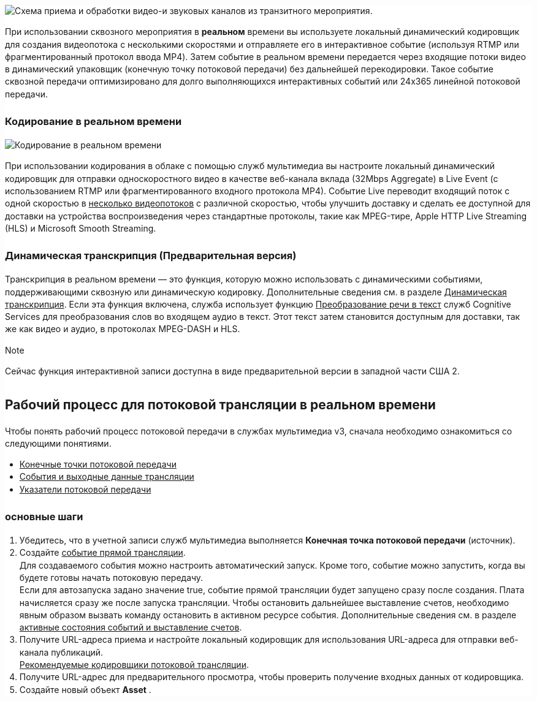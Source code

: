 ![Схема приема и обработки видео-и звуковых каналов из транзитного мероприятия.](./media/live-streaming/pass-through.svg)

При использовании сквозного мероприятия в **реальном** времени вы используете локальный динамический кодировщик для создания видеопотока с несколькими скоростями и отправляете его в интерактивное событие (используя RTMP или фрагментированный протокол ввода MP4). Затем событие в реальном времени передается через входящие потоки видео в динамический упаковщик (конечную точку потоковой передачи) без дальнейшей перекодировки. Такое событие сквозной передачи оптимизировано для долго выполняющихся интерактивных событий или 24x365 линейной потоковой передачи. 

### <a name="live-encoding"></a>Кодирование в реальном времени  

![Кодирование в реальном времени](./media/live-streaming/live-encoding.svg)

При использовании кодирования в облаке с помощью служб мультимедиа вы настроите локальный динамический кодировщик для отправки односкоростного видео в качестве веб-канала вклада (32Mbps Aggregate) в Live Event (с использованием RTMP или фрагментированного входного протокола MP4). Событие Live переводит входящий поток с одной скоростью в [несколько видеопотоков](https://en.wikipedia.org/wiki/Adaptive_bitrate_streaming) с различной скоростью, чтобы улучшить доставку и сделать ее доступной для доставки на устройства воспроизведения через стандартные протоколы, такие как MPEG-тире, Apple HTTP Live Streaming (HLS) и Microsoft Smooth Streaming. 

### <a name="live-transcription-preview"></a>Динамическая транскрипция (Предварительная версия)

Транскрипция в реальном времени — это функция, которую можно использовать с динамическими событиями, поддерживающими сквозную или динамическую кодировку. Дополнительные сведения см. в разделе [Динамическая транскрипция](live-transcription.md). Если эта функция включена, служба использует функцию [Преобразование речи в текст](../../cognitive-services/speech-service/speech-to-text.md) служб Cognitive Services для преобразования слов во входящем аудио в текст. Этот текст затем становится доступным для доставки, так же как видео и аудио, в протоколах MPEG-DASH и HLS.

> [!NOTE]
> Сейчас функция интерактивной записи доступна в виде предварительной версии в западной части США 2.

## <a name="live-streaming-workflow"></a>Рабочий процесс для потоковой трансляции в реальном времени

Чтобы понять рабочий процесс потоковой передачи в службах мультимедиа v3, сначала необходимо ознакомиться со следующими понятиями. 

- [Конечные точки потоковой передачи](streaming-endpoint-concept.md)
- [События и выходные данные трансляции](live-events-outputs-concept.md)
- [Указатели потоковой передачи](streaming-locators-concept.md)

### <a name="general-steps"></a>основные шаги

1. Убедитесь, что в учетной записи служб мультимедиа выполняется **Конечная точка потоковой передачи** (источник). 
2. Создайте [событие прямой трансляции](live-events-outputs-concept.md). <br/>Для создаваемого события можно настроить автоматический запуск. Кроме того, событие можно запустить, когда вы будете готовы начать потоковую передачу.<br/> Если для автозапуска задано значение true, событие прямой трансляции будет запущено сразу после создания. Плата начисляется сразу же после запуска трансляции. Чтобы остановить дальнейшее выставление счетов, необходимо явным образом вызвать команду остановить в активном ресурсе события. Дополнительные сведения см. в разделе [активные состояния событий и выставление счетов](live-event-states-billing.md).
3. Получите URL-адреса приема и настройте локальный кодировщик для использования URL-адреса для отправки веб-канала публикаций.<br/>[Рекомендуемые кодировщики потоковой трансляции](recommended-on-premises-live-encoders.md).
4. Получите URL-адрес для предварительного просмотра, чтобы проверить получение входных данных от кодировщика.
5. Создайте новый объект **Asset** . 
